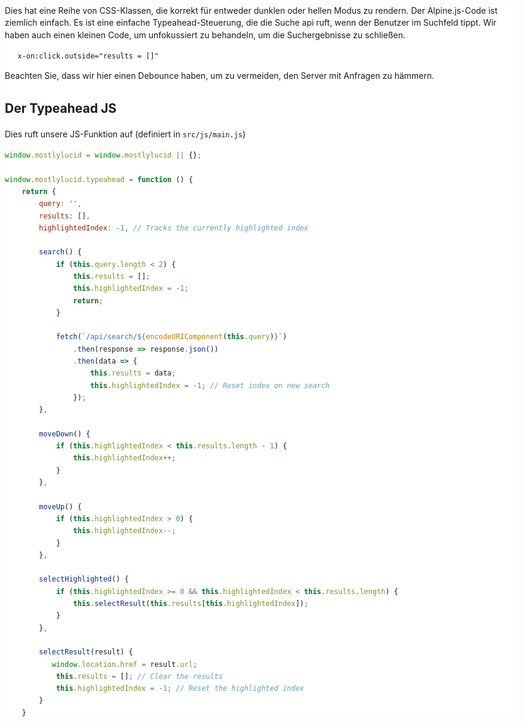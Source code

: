 Dies hat eine Reihe von CSS-Klassen, die korrekt für entweder dunklen oder hellen Modus zu rendern. Der Alpine.js-Code ist ziemlich einfach. Es ist eine einfache Typeahead-Steuerung, die die Suche api ruft, wenn der Benutzer im Suchfeld tippt.
Wir haben auch einen kleinen Code, um unfokussiert zu behandeln, um die Suchergebnisse zu schließen.

```html
   x-on:click.outside="results = []"
```

Beachten Sie, dass wir hier einen Debounce haben, um zu vermeiden, den Server mit Anfragen zu hämmern.

## Der Typeahead JS

Dies ruft unsere JS-Funktion auf (definiert in `src/js/main.js`)

```javascript
window.mostlylucid = window.mostlylucid || {};

window.mostlylucid.typeahead = function () {
    return {
        query: '',
        results: [],
        highlightedIndex: -1, // Tracks the currently highlighted index

        search() {
            if (this.query.length < 2) {
                this.results = [];
                this.highlightedIndex = -1;
                return;
            }

            fetch(`/api/search/${encodeURIComponent(this.query)}`)
                .then(response => response.json())
                .then(data => {
                    this.results = data;
                    this.highlightedIndex = -1; // Reset index on new search
                });
        },

        moveDown() {
            if (this.highlightedIndex < this.results.length - 1) {
                this.highlightedIndex++;
            }
        },

        moveUp() {
            if (this.highlightedIndex > 0) {
                this.highlightedIndex--;
            }
        },

        selectHighlighted() {
            if (this.highlightedIndex >= 0 && this.highlightedIndex < this.results.length) {
                this.selectResult(this.results[this.highlightedIndex]);
            }
        },

        selectResult(result) {
           window.location.href = result.url;
            this.results = []; // Clear the results
            this.highlightedIndex = -1; // Reset the highlighted index
        }
    }
```